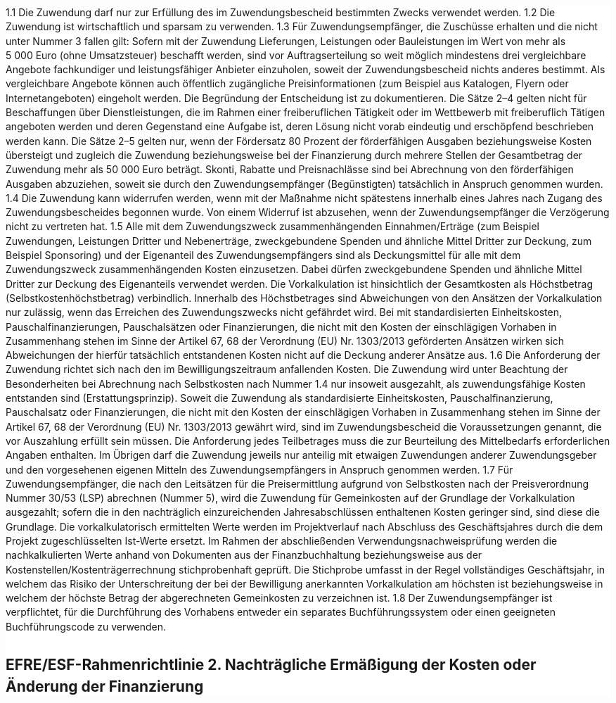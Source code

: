 1.1 Die Zuwendung darf nur zur Erfüllung des im Zuwendungsbescheid bestimmten Zwecks verwendet werden. 1.2 Die Zuwendung ist wirtschaftlich und sparsam zu verwenden. 1.3 Für Zuwendungsempfänger, die Zuschüsse erhalten und die nicht unter Nummer 3 fallen gilt: Sofern mit der Zuwendung Lieferungen, Leistungen oder Bauleistungen im Wert von mehr als 5 000 Euro (ohne Umsatzsteuer) beschafft werden, sind vor Auftragserteilung so weit möglich mindestens drei vergleichbare Angebote fachkundiger und leistungsfähiger Anbieter einzuholen, soweit der Zuwendungsbescheid nichts anderes bestimmt. Als vergleichbare Angebote können auch öffentlich zugängliche Preisinformationen (zum Beispiel aus Katalogen, Flyern oder Internetangeboten) eingeholt werden. Die Begründung der Entscheidung ist zu dokumentieren. Die Sätze 2–4 gelten nicht für Beschaffungen über Dienstleistungen, die im Rahmen einer freiberuflichen Tätigkeit oder im Wettbewerb mit freiberuflich Tätigen angeboten werden und deren Gegenstand eine Aufgabe ist, deren Lösung nicht vorab eindeutig und erschöpfend beschrieben werden kann. Die Sätze 2–5 gelten nur, wenn der Fördersatz 80 Prozent der förderfähigen Ausgaben beziehungsweise Kosten übersteigt und zugleich die Zuwendung beziehungsweise bei der Finanzierung durch mehrere Stellen der Gesamtbetrag der Zuwendung mehr als 50 000 Euro beträgt. Skonti, Rabatte und Preisnachlässe sind bei Abrechnung von den förderfähigen Ausgaben abzuziehen, soweit sie durch den Zuwendungsempfänger (Begünstigten) tatsächlich in Anspruch genommen wurden. 1.4 Die Zuwendung kann widerrufen werden, wenn mit der Maßnahme nicht spätestens innerhalb eines Jahres nach Zugang des Zuwendungsbescheides begonnen wurde. Von einem Widerruf ist abzusehen, wenn der Zuwendungsempfänger die Verzögerung nicht zu vertreten hat. 1.5 Alle mit dem Zuwendungszweck zusammenhängenden Einnahmen/Erträge (zum Beispiel Zuwendungen, Leistungen Dritter und Nebenerträge, zweckgebundene Spenden und ähnliche Mittel Dritter zur Deckung, zum Beispiel Sponsoring) und der Eigenanteil des Zuwendungsempfängers sind als Deckungsmittel für alle mit dem Zuwendungszweck zusammenhängenden Kosten einzusetzen. Dabei dürfen zweckgebundene Spenden und ähnliche Mittel Dritter zur Deckung des Eigenanteils verwendet werden. Die Vorkalkulation ist hinsichtlich der Gesamtkosten als Höchstbetrag (Selbstkostenhöchstbetrag) verbindlich. Innerhalb des Höchstbetrages sind Abweichungen von den Ansätzen der Vorkalkulation nur zulässig, wenn das Erreichen des Zuwendungszwecks nicht gefährdet wird. Bei mit standardisierten Einheitskosten, Pauschalfinanzierungen, Pauschalsätzen oder Finanzierungen, die nicht mit den Kosten der einschlägigen Vorhaben in Zusammenhang stehen im Sinne der Artikel 67, 68 der Verordnung (EU) Nr. 1303/2013 geförderten Ansätzen wirken sich Abweichungen der hierfür tatsächlich entstandenen Kosten nicht auf die Deckung anderer Ansätze aus. 1.6 Die Anforderung der Zuwendung richtet sich nach den im Bewilligungszeitraum anfallenden Kosten. Die Zuwendung wird unter Beachtung der Besonderheiten bei Abrechnung nach Selbstkosten nach Nummer 1.4 nur insoweit ausgezahlt, als zuwendungsfähige Kosten entstanden sind (Erstattungsprinzip). Soweit die Zuwendung als standardisierte Einheitskosten, Pauschalfinanzierung, Pauschalsatz oder Finanzierungen, die nicht mit den Kosten der einschlägigen Vorhaben in Zusammenhang stehen im Sinne der Artikel 67, 68 der Verordnung (EU) Nr. 1303/2013 gewährt wird, sind im Zuwendungsbescheid die Voraussetzungen genannt, die vor Auszahlung erfüllt sein müssen. Die Anforderung jedes Teilbetrages muss die zur Beurteilung des Mittelbedarfs erforderlichen Angaben enthalten. Im Übrigen darf die Zuwendung jeweils nur anteilig mit etwaigen Zuwendungen anderer Zuwendungsgeber und den vorgesehenen eigenen Mitteln des Zuwendungsempfängers in Anspruch genommen werden. 1.7 Für Zuwendungsempfänger, die nach den Leitsätzen für die Preisermittlung aufgrund von Selbstkosten nach der Preisverordnung Nummer 30/53 (LSP) abrechnen (Nummer 5), wird die Zuwendung für Gemeinkosten auf der Grundlage der Vorkalkulation ausgezahlt; sofern die in den nachträglich einzureichenden Jahresabschlüssen enthaltenen Kosten geringer sind, sind diese die Grundlage. Die vorkalkulatorisch ermittelten Werte werden im Projektverlauf nach Abschluss des Geschäftsjahres durch die dem Projekt zugeschlüsselten Ist-Werte ersetzt. Im Rahmen der abschließenden Verwendungsnachweisprüfung werden die nachkalkulierten Werte anhand von Dokumenten aus der Finanzbuchhaltung beziehungsweise aus der Kostenstellen/Kostenträgerrechnung stichprobenhaft geprüft. Die Stichprobe umfasst in der Regel vollständiges Geschäftsjahr, in welchem das Risiko der Unterschreitung der bei der Bewilligung anerkannten Vorkalkulation am höchsten ist beziehungsweise in welchem der höchste Betrag der abgerechneten Gemeinkosten zu verzeichnen ist. 1.8 Der Zuwendungsempfänger ist verpflichtet, für die Durchführung des Vorhabens entweder ein separates Buchführungssystem oder einen geeigneten Buchführungscode zu verwenden. 
## EFRE/ESF-Rahmenrichtlinie 2. Nachträgliche Ermäßigung der Kosten oder Änderung der Finanzierung
